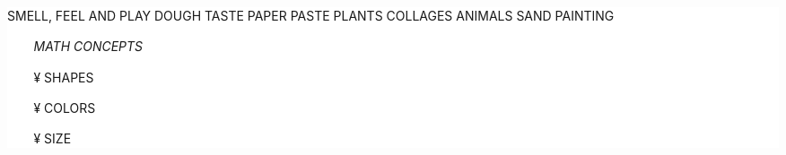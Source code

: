 <td>
SMELL, FEEL AND
</td>
</tr>
<tr>
<td>
PLAY DOUGH
</td>
<td>
</td>
<td>
TASTE
</td>
</tr>
<tr>
<td>
PAPER PASTE
</td>
<td>
</td>
<td>
PLANTS
</td>
</tr>
<tr>
<td>
COLLAGES
</td>
<td>
</td>
<td>
ANIMALS
</td>
</tr>
</table>
SAND PAINTING
<p>
<font color="#ffffff" style="visibility:hidden;">
____
</font>
<i>
MATH CONCEPTS
</i>
</p>
<p>
<font color="#ffffff" style="visibility:hidden;">
____
</font>
¥ SHAPES
</p>
<p>
<font color="#ffffff" style="visibility:hidden;">
____
</font>
¥ COLORS
</p>
<p>
<font color="#ffffff" style="visibility:hidden;">
____
</font>
¥ SIZE
</p>
<p>